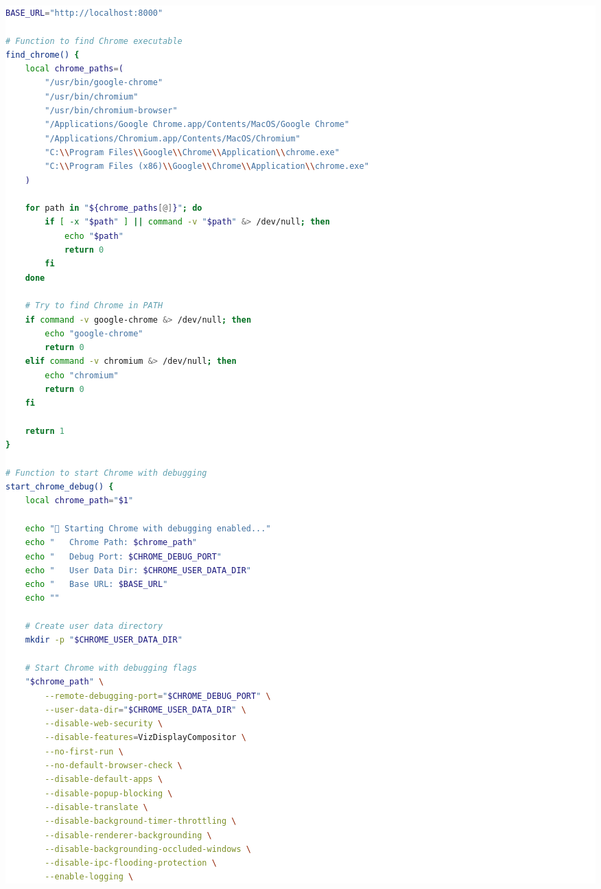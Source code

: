 ```bash
BASE_URL="http://localhost:8000"

# Function to find Chrome executable
find_chrome() {
    local chrome_paths=(
        "/usr/bin/google-chrome"
        "/usr/bin/chromium"
        "/usr/bin/chromium-browser"
        "/Applications/Google Chrome.app/Contents/MacOS/Google Chrome"
        "/Applications/Chromium.app/Contents/MacOS/Chromium"
        "C:\\Program Files\\Google\\Chrome\\Application\\chrome.exe"
        "C:\\Program Files (x86)\\Google\\Chrome\\Application\\chrome.exe"
    )
    
    for path in "${chrome_paths[@]}"; do
        if [ -x "$path" ] || command -v "$path" &> /dev/null; then
            echo "$path"
            return 0
        fi
    done
    
    # Try to find Chrome in PATH
    if command -v google-chrome &> /dev/null; then
        echo "google-chrome"
        return 0
    elif command -v chromium &> /dev/null; then
        echo "chromium"
        return 0
    fi
    
    return 1
}

# Function to start Chrome with debugging
start_chrome_debug() {
    local chrome_path="$1"
    
    echo "🚀 Starting Chrome with debugging enabled..."
    echo "   Chrome Path: $chrome_path"
    echo "   Debug Port: $CHROME_DEBUG_PORT"
    echo "   User Data Dir: $CHROME_USER_DATA_DIR"
    echo "   Base URL: $BASE_URL"
    echo ""
    
    # Create user data directory
    mkdir -p "$CHROME_USER_DATA_DIR"
    
    # Start Chrome with debugging flags
    "$chrome_path" \
        --remote-debugging-port="$CHROME_DEBUG_PORT" \
        --user-data-dir="$CHROME_USER_DATA_DIR" \
        --disable-web-security \
        --disable-features=VizDisplayCompositor \
        --no-first-run \
        --no-default-browser-check \
        --disable-default-apps \
        --disable-popup-blocking \
        --disable-translate \
        --disable-background-timer-throttling \
        --disable-renderer-backgrounding \
        --disable-backgrounding-occluded-windows \
        --disable-ipc-flooding-protection \
        --enable-logging \
```